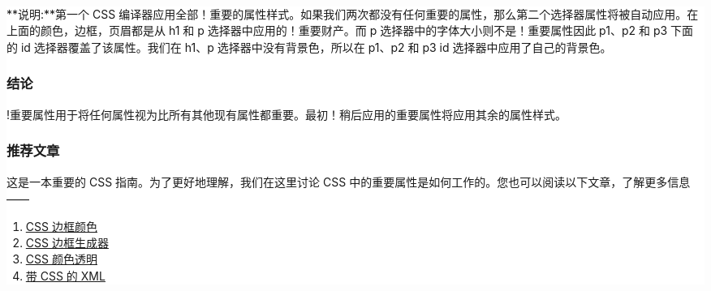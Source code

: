 

**说明:**第一个 CSS 编译器应用全部！重要的属性样式。如果我们两次都没有任何重要的属性，那么第二个选择器属性将被自动应用。在上面的颜色，边框，页眉都是从 h1 和 p 选择器中应用的！重要财产。而 p 选择器中的字体大小则不是！重要属性因此 p1、p2 和 p3 下面的 id 选择器覆盖了该属性。我们在 h1、p 选择器中没有背景色，所以在 p1、p2 和 p3 id 选择器中应用了自己的背景色。

### 结论

!重要属性用于将任何属性视为比所有其他现有属性都重要。最初！稍后应用的重要属性将应用其余的属性样式。

### 推荐文章

这是一本重要的 CSS 指南。为了更好地理解，我们在这里讨论 CSS 中的重要属性是如何工作的。您也可以阅读以下文章，了解更多信息——

1.  [CSS 边框颜色](https://www.educba.com/css-border-color/)
2.  [CSS 边框生成器](https://www.educba.com/css-border-generator/)
3.  [CSS 颜色透明](https://www.educba.com/css-color-transparent/)
4.  [带 CSS 的 XML](https://www.educba.com/xml-with-css/)





